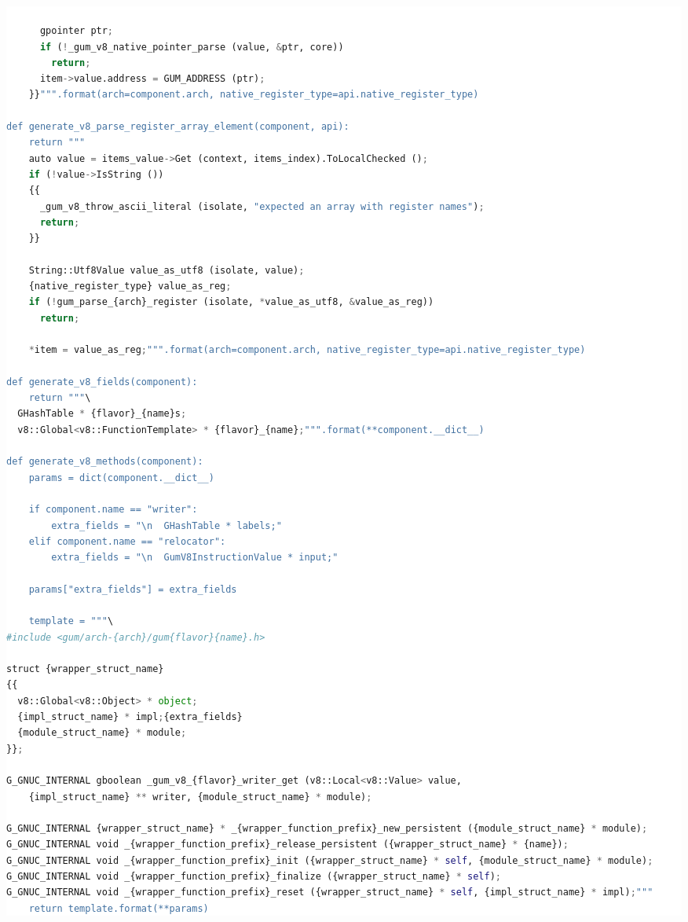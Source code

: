 ```python

      gpointer ptr;
      if (!_gum_v8_native_pointer_parse (value, &ptr, core))
        return;
      item->value.address = GUM_ADDRESS (ptr);
    }}""".format(arch=component.arch, native_register_type=api.native_register_type)

def generate_v8_parse_register_array_element(component, api):
    return """
    auto value = items_value->Get (context, items_index).ToLocalChecked ();
    if (!value->IsString ())
    {{
      _gum_v8_throw_ascii_literal (isolate, "expected an array with register names");
      return;
    }}

    String::Utf8Value value_as_utf8 (isolate, value);
    {native_register_type} value_as_reg;
    if (!gum_parse_{arch}_register (isolate, *value_as_utf8, &value_as_reg))
      return;

    *item = value_as_reg;""".format(arch=component.arch, native_register_type=api.native_register_type)

def generate_v8_fields(component):
    return """\
  GHashTable * {flavor}_{name}s;
  v8::Global<v8::FunctionTemplate> * {flavor}_{name};""".format(**component.__dict__)

def generate_v8_methods(component):
    params = dict(component.__dict__)

    if component.name == "writer":
        extra_fields = "\n  GHashTable * labels;"
    elif component.name == "relocator":
        extra_fields = "\n  GumV8InstructionValue * input;"

    params["extra_fields"] = extra_fields

    template = """\
#include <gum/arch-{arch}/gum{flavor}{name}.h>

struct {wrapper_struct_name}
{{
  v8::Global<v8::Object> * object;
  {impl_struct_name} * impl;{extra_fields}
  {module_struct_name} * module;
}};

G_GNUC_INTERNAL gboolean _gum_v8_{flavor}_writer_get (v8::Local<v8::Value> value,
    {impl_struct_name} ** writer, {module_struct_name} * module);

G_GNUC_INTERNAL {wrapper_struct_name} * _{wrapper_function_prefix}_new_persistent ({module_struct_name} * module);
G_GNUC_INTERNAL void _{wrapper_function_prefix}_release_persistent ({wrapper_struct_name} * {name});
G_GNUC_INTERNAL void _{wrapper_function_prefix}_init ({wrapper_struct_name} * self, {module_struct_name} * module);
G_GNUC_INTERNAL void _{wrapper_function_prefix}_finalize ({wrapper_struct_name} * self);
G_GNUC_INTERNAL void _{wrapper_function_prefix}_reset ({wrapper_struct_name} * self, {impl_struct_name} * impl);"""
    return template.format(**params)

```
